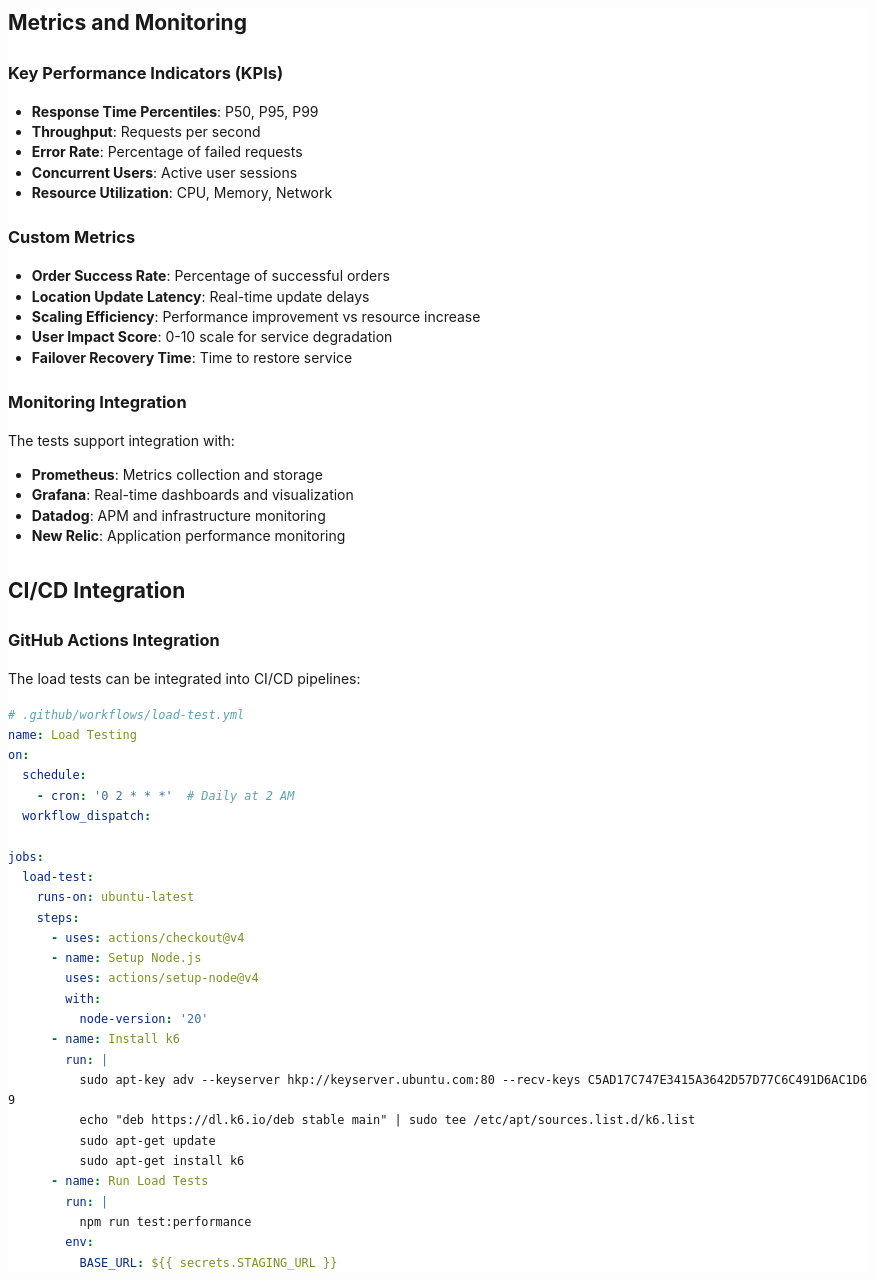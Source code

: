 ## Metrics and Monitoring

### Key Performance Indicators (KPIs)

- **Response Time Percentiles**: P50, P95, P99
- **Throughput**: Requests per second
- **Error Rate**: Percentage of failed requests
- **Concurrent Users**: Active user sessions
- **Resource Utilization**: CPU, Memory, Network

### Custom Metrics

- **Order Success Rate**: Percentage of successful orders
- **Location Update Latency**: Real-time update delays
- **Scaling Efficiency**: Performance improvement vs resource increase
- **User Impact Score**: 0-10 scale for service degradation
- **Failover Recovery Time**: Time to restore service

### Monitoring Integration

The tests support integration with:

- **Prometheus**: Metrics collection and storage
- **Grafana**: Real-time dashboards and visualization
- **Datadog**: APM and infrastructure monitoring
- **New Relic**: Application performance monitoring

## CI/CD Integration

### GitHub Actions Integration

The load tests can be integrated into CI/CD pipelines:

```yaml
# .github/workflows/load-test.yml
name: Load Testing
on:
  schedule:
    - cron: '0 2 * * *'  # Daily at 2 AM
  workflow_dispatch:

jobs:
  load-test:
    runs-on: ubuntu-latest
    steps:
      - uses: actions/checkout@v4
      - name: Setup Node.js
        uses: actions/setup-node@v4
        with:
          node-version: '20'
      - name: Install k6
        run: |
          sudo apt-key adv --keyserver hkp://keyserver.ubuntu.com:80 --recv-keys C5AD17C747E3415A3642D57D77C6C491D6AC1D69
          echo "deb https://dl.k6.io/deb stable main" | sudo tee /etc/apt/sources.list.d/k6.list
          sudo apt-get update
          sudo apt-get install k6
      - name: Run Load Tests
        run: |
          npm run test:performance
        env:
          BASE_URL: ${{ secrets.STAGING_URL }}
```
